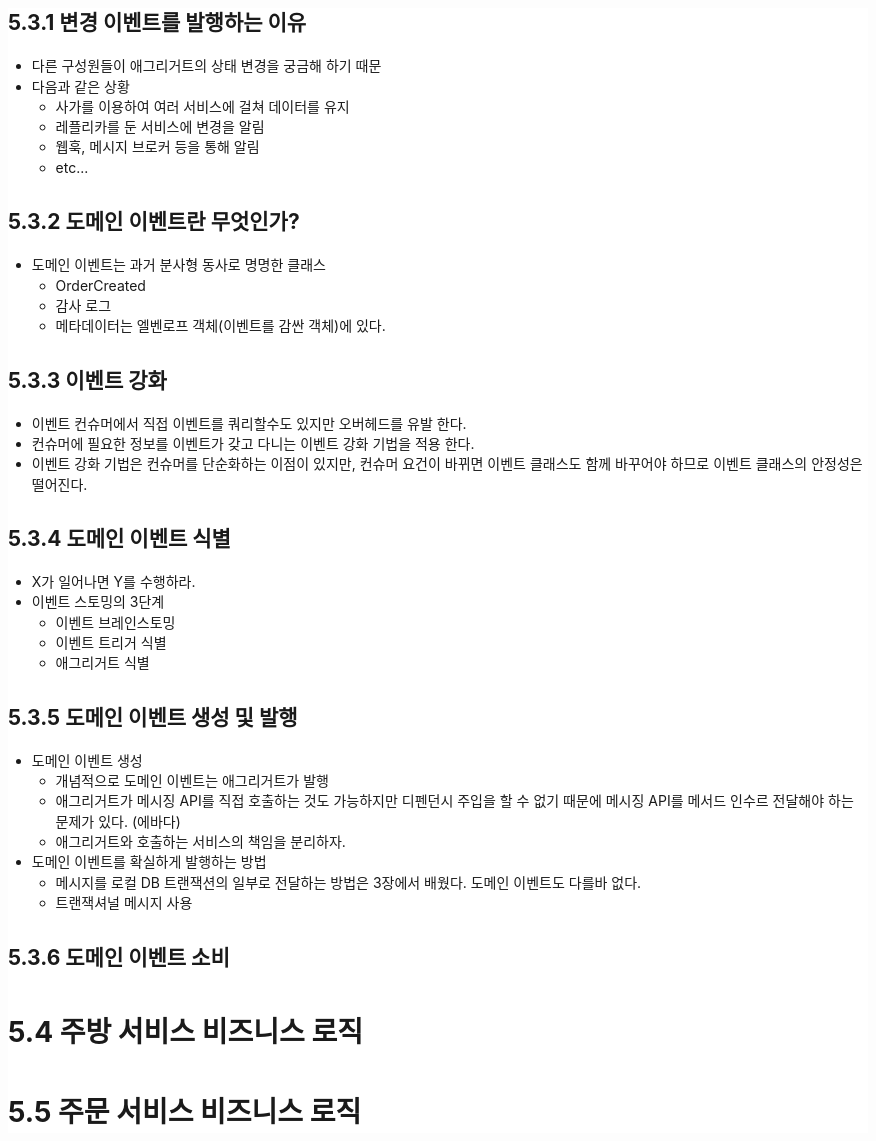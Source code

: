 ## 5.3.1 변경 이벤트를 발행하는 이유

- 다른 구성원들이 애그리거트의 상태 변경을 궁금해 하기 때문
- 다음과 같은 상황
  - 사가를 이용하여 여러 서비스에 걸쳐 데이터를 유지
  - 레플리카를 둔 서비스에 변경을 알림
  - 웹훅, 메시지 브로커 등을 통해 알림
  - etc...

## 5.3.2 도메인 이벤트란 무엇인가?

- 도메인 이벤트는 과거 분사형 동사로 명명한 클래스
  - OrderCreated
  - 감사 로그
  - 메타데이터는 엘벤로프 객체(이벤트를 감싼 객체)에 있다.

## 5.3.3 이벤트 강화

- 이벤트 컨슈머에서 직접 이벤트를 쿼리할수도 있지만 오버헤드를 유발 한다.
- 컨슈머에 필요한 정보를 이벤트가 갖고 다니는 이벤트 강화 기법을 적용 한다.
- 이벤트 강화 기법은 컨슈머를 단순화하는 이점이 있지만, 컨슈머 요건이 바뀌면 이벤트 클래스도 함께 바꾸어야 하므로 이벤트 클래스의 안정성은 떨어진다.

## 5.3.4 도메인 이벤트 식별

- X가 일어나면 Y를 수행하라.
- 이벤트 스토밍의 3단계
  - 이벤트 브레인스토밍
  - 이벤트 트리거 식별
  - 애그리거트 식별

## 5.3.5 도메인 이벤트 생성 및 발행

- 도메인 이벤트 생성
  - 개념적으로 도메인 이벤트는 애그리거트가 발행
  - 애그리거트가 메시징 API를 직접 호출하는 것도 가능하지만 디펜던시 주입을 할 수 없기 때문에 메시징 API를 메서드 인수르 전달해야 하는 문제가 있다. (에바다)
  - 애그리거트와 호출하는 서비스의 책임을 분리하자.
- 도메인 이벤트를 확실하게 발행하는 방법
  - 메시지를 로컬 DB 트랜잭션의 일부로 전달하는 방법은 3장에서 배웠다. 도메인 이벤트도 다를바 없다.
  - 트랜잭셔널 메시지 사용

## 5.3.6 도메인 이벤트 소비

# 5.4 주방 서비스 비즈니스 로직

# 5.5 주문 서비스 비즈니스 로직
